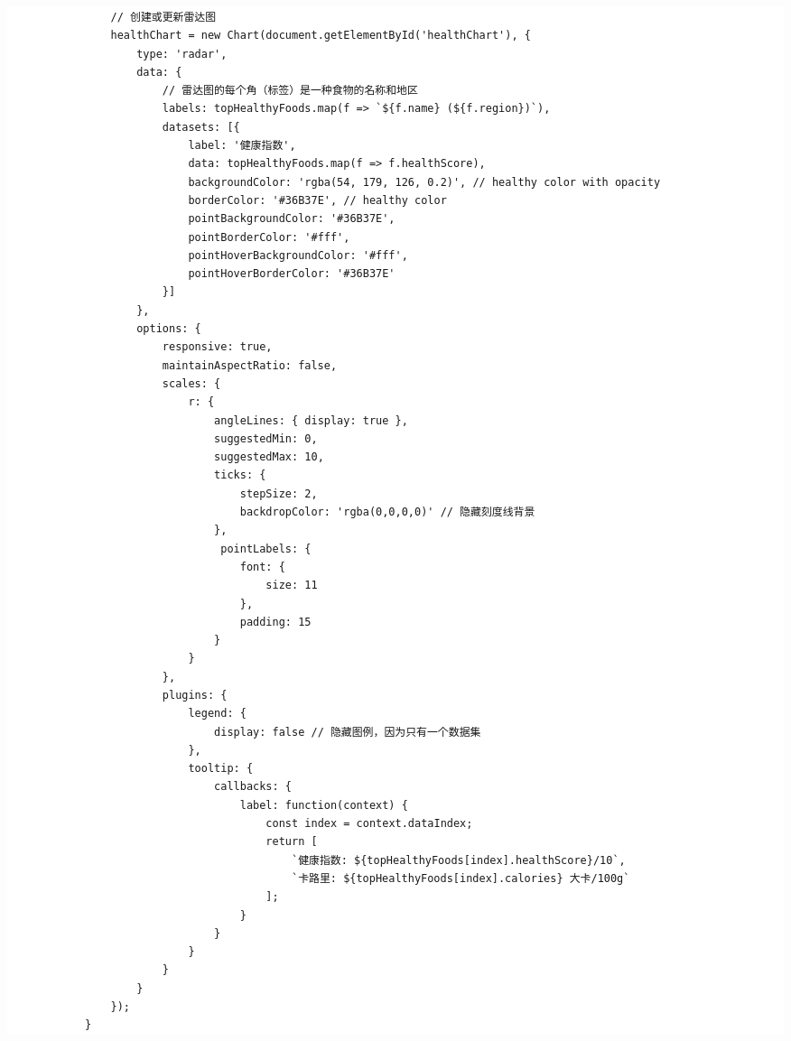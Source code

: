                     // 创建或更新雷达图
                    healthChart = new Chart(document.getElementById('healthChart'), {
                        type: 'radar',
                        data: {
                            // 雷达图的每个角（标签）是一种食物的名称和地区
                            labels: topHealthyFoods.map(f => `${f.name} (${f.region})`),
                            datasets: [{
                                label: '健康指数',
                                data: topHealthyFoods.map(f => f.healthScore),
                                backgroundColor: 'rgba(54, 179, 126, 0.2)', // healthy color with opacity
                                borderColor: '#36B37E', // healthy color
                                pointBackgroundColor: '#36B37E',
                                pointBorderColor: '#fff',
                                pointHoverBackgroundColor: '#fff',
                                pointHoverBorderColor: '#36B37E'
                            }]
                        },
                        options: {
                            responsive: true,
                            maintainAspectRatio: false,
                            scales: {
                                r: {
                                    angleLines: { display: true },
                                    suggestedMin: 0,
                                    suggestedMax: 10,
                                    ticks: {
                                        stepSize: 2,
                                        backdropColor: 'rgba(0,0,0,0)' // 隐藏刻度线背景
                                    },
                                     pointLabels: {
                                        font: {
                                            size: 11
                                        },
                                        padding: 15
                                    }
                                }
                            },
                            plugins: {
                                legend: {
                                    display: false // 隐藏图例，因为只有一个数据集
                                },
                                tooltip: {
                                    callbacks: {
                                        label: function(context) {
                                            const index = context.dataIndex;
                                            return [
                                                `健康指数: ${topHealthyFoods[index].healthScore}/10`,
                                                `卡路里: ${topHealthyFoods[index].calories} 大卡/100g`
                                            ];
                                        }
                                    }
                                }
                            }
                        }
                    });
                }
    